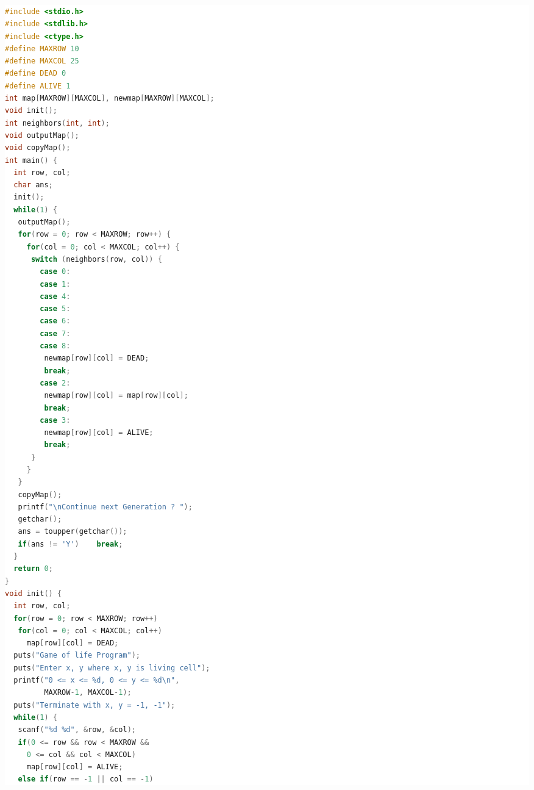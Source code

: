 ```c
#include <stdio.h>
#include <stdlib.h>
#include <ctype.h>
#define MAXROW 10
#define MAXCOL 25
#define DEAD 0
#define ALIVE 1
int map[MAXROW][MAXCOL], newmap[MAXROW][MAXCOL];
void init();
int neighbors(int, int);
void outputMap();
void copyMap();
int main() {
  int row, col;
  char ans;
  init();
  while(1) {
   outputMap();
   for(row = 0; row < MAXROW; row++) {
     for(col = 0; col < MAXCOL; col++) {
      switch (neighbors(row, col)) {
        case 0:
        case 1:
        case 4:
        case 5:
        case 6:
        case 7:
        case 8:
         newmap[row][col] = DEAD;
         break;
        case 2:
         newmap[row][col] = map[row][col];
         break;
        case 3:
         newmap[row][col] = ALIVE;
         break;
      }
     }
   }
   copyMap();
   printf("\nContinue next Generation ? ");
   getchar();
   ans = toupper(getchar());
   if(ans != 'Y')    break;
  }
  return 0;
}
void init() {
  int row, col;
  for(row = 0; row < MAXROW; row++)
   for(col = 0; col < MAXCOL; col++)
     map[row][col] = DEAD;
  puts("Game of life Program");
  puts("Enter x, y where x, y is living cell");
  printf("0 <= x <= %d, 0 <= y <= %d\n",
         MAXROW-1, MAXCOL-1);
  puts("Terminate with x, y = -1, -1");
  while(1) {
   scanf("%d %d", &row, &col);
   if(0 <= row && row < MAXROW &&
     0 <= col && col < MAXCOL)
     map[row][col] = ALIVE;
   else if(row == -1 || col == -1)
```